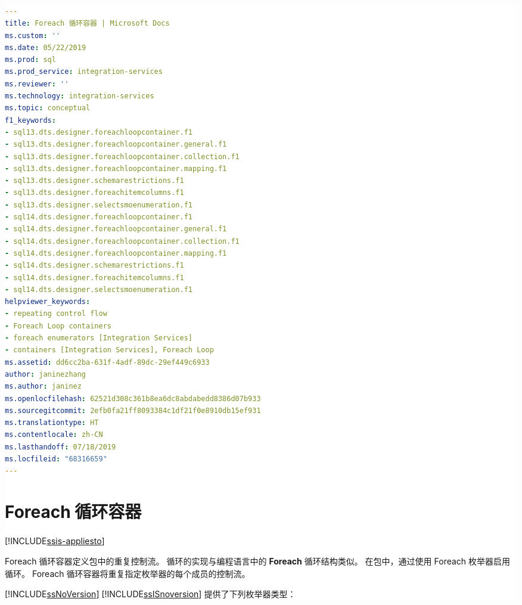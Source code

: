 ```yaml
---
title: Foreach 循环容器 | Microsoft Docs
ms.custom: ''
ms.date: 05/22/2019
ms.prod: sql
ms.prod_service: integration-services
ms.reviewer: ''
ms.technology: integration-services
ms.topic: conceptual
f1_keywords:
- sql13.dts.designer.foreachloopcontainer.f1
- sql13.dts.designer.foreachloopcontainer.general.f1
- sql13.dts.designer.foreachloopcontainer.collection.f1
- sql13.dts.designer.foreachloopcontainer.mapping.f1
- sql13.dts.designer.schemarestrictions.f1
- sql13.dts.designer.foreachitemcolumns.f1
- sql13.dts.designer.selectsmoenumeration.f1
- sql14.dts.designer.foreachloopcontainer.f1
- sql14.dts.designer.foreachloopcontainer.general.f1
- sql14.dts.designer.foreachloopcontainer.collection.f1
- sql14.dts.designer.foreachloopcontainer.mapping.f1
- sql14.dts.designer.schemarestrictions.f1
- sql14.dts.designer.foreachitemcolumns.f1
- sql14.dts.designer.selectsmoenumeration.f1
helpviewer_keywords:
- repeating control flow
- Foreach Loop containers
- foreach enumerators [Integration Services]
- containers [Integration Services], Foreach Loop
ms.assetid: dd6cc2ba-631f-4adf-89dc-29ef449c6933
author: janinezhang
ms.author: janinez
ms.openlocfilehash: 62521d308c361b8ea6dc8abdabedd8386d07b933
ms.sourcegitcommit: 2efb0fa21ff8093384c1df21f0e8910db15ef931
ms.translationtype: HT
ms.contentlocale: zh-CN
ms.lasthandoff: 07/18/2019
ms.locfileid: "68316659"
---
```

# <a name="foreach-loop-container"></a>Foreach 循环容器

[!INCLUDE[ssis-appliesto](../../includes/ssis-appliesto-ssvrpluslinux-asdb-asdw-xxx.md)]


  Foreach 循环容器定义包中的重复控制流。 循环的实现与编程语言中的 **Foreach** 循环结构类似。 在包中，通过使用 Foreach 枚举器启用循环。  Foreach 循环容器将重复指定枚举器的每个成员的控制流。  
  
 [!INCLUDE[ssNoVersion](../../includes/ssnoversion-md.md)] [!INCLUDE[ssISnoversion](../../includes/ssisnoversion-md.md)] 提供了下列枚举器类型：  
  